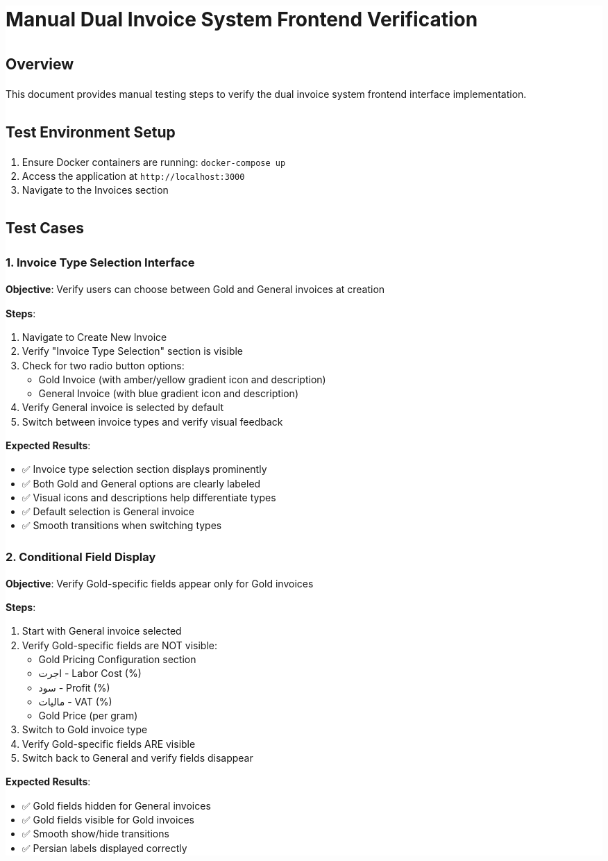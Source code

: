 # Manual Dual Invoice System Frontend Verification

## Overview
This document provides manual testing steps to verify the dual invoice system frontend interface implementation.

## Test Environment Setup
1. Ensure Docker containers are running: `docker-compose up`
2. Access the application at `http://localhost:3000`
3. Navigate to the Invoices section

## Test Cases

### 1. Invoice Type Selection Interface
**Objective**: Verify users can choose between Gold and General invoices at creation

**Steps**:
1. Navigate to Create New Invoice
2. Verify "Invoice Type Selection" section is visible
3. Check for two radio button options:
   - Gold Invoice (with amber/yellow gradient icon and description)
   - General Invoice (with blue gradient icon and description)
4. Verify General invoice is selected by default
5. Switch between invoice types and verify visual feedback

**Expected Results**:
- ✅ Invoice type selection section displays prominently
- ✅ Both Gold and General options are clearly labeled
- ✅ Visual icons and descriptions help differentiate types
- ✅ Default selection is General invoice
- ✅ Smooth transitions when switching types

### 2. Conditional Field Display
**Objective**: Verify Gold-specific fields appear only for Gold invoices

**Steps**:
1. Start with General invoice selected
2. Verify Gold-specific fields are NOT visible:
   - Gold Pricing Configuration section
   - اجرت - Labor Cost (%)
   - سود - Profit (%)
   - مالیات - VAT (%)
   - Gold Price (per gram)
3. Switch to Gold invoice type
4. Verify Gold-specific fields ARE visible
5. Switch back to General and verify fields disappear

**Expected Results**:
- ✅ Gold fields hidden for General invoices
- ✅ Gold fields visible for Gold invoices
- ✅ Smooth show/hide transitions
- ✅ Persian labels displayed correctly
